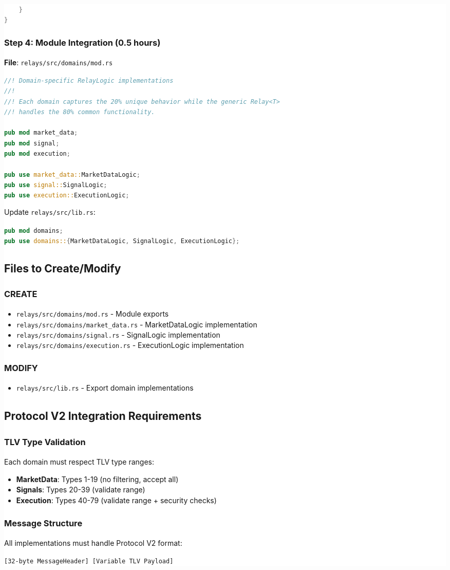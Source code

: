 ```rust
    }
}
```

### Step 4: Module Integration (0.5 hours)

**File**: `relays/src/domains/mod.rs`

```rust
//! Domain-specific RelayLogic implementations
//! 
//! Each domain captures the 20% unique behavior while the generic Relay<T>
//! handles the 80% common functionality.

pub mod market_data;
pub mod signal; 
pub mod execution;

pub use market_data::MarketDataLogic;
pub use signal::SignalLogic;
pub use execution::ExecutionLogic;
```

Update `relays/src/lib.rs`:
```rust
pub mod domains;
pub use domains::{MarketDataLogic, SignalLogic, ExecutionLogic};
```

## Files to Create/Modify

### CREATE
- `relays/src/domains/mod.rs` - Module exports
- `relays/src/domains/market_data.rs` - MarketDataLogic implementation
- `relays/src/domains/signal.rs` - SignalLogic implementation  
- `relays/src/domains/execution.rs` - ExecutionLogic implementation

### MODIFY
- `relays/src/lib.rs` - Export domain implementations

## Protocol V2 Integration Requirements

### TLV Type Validation
Each domain must respect TLV type ranges:
- **MarketData**: Types 1-19 (no filtering, accept all)
- **Signals**: Types 20-39 (validate range)  
- **Execution**: Types 40-79 (validate range + security checks)

### Message Structure
All implementations must handle Protocol V2 format:
```
[32-byte MessageHeader] [Variable TLV Payload]
```

